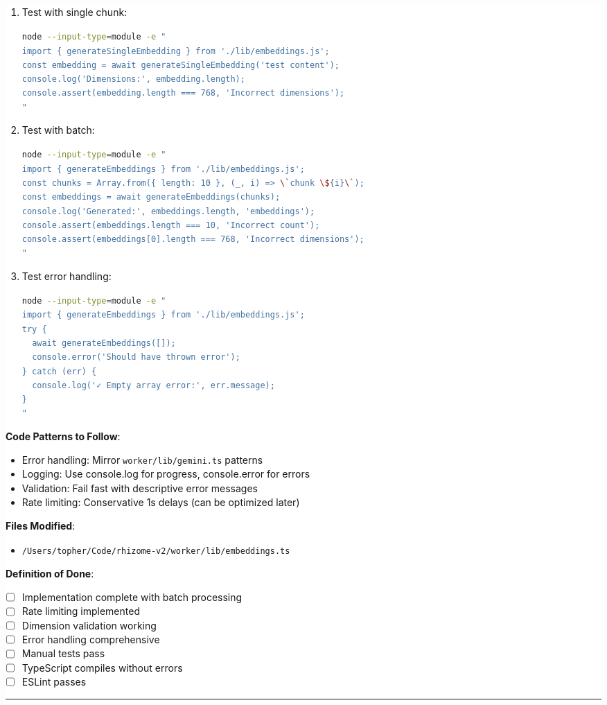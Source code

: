 1. Test with single chunk:
   ```bash
   node --input-type=module -e "
   import { generateSingleEmbedding } from './lib/embeddings.js';
   const embedding = await generateSingleEmbedding('test content');
   console.log('Dimensions:', embedding.length);
   console.assert(embedding.length === 768, 'Incorrect dimensions');
   "
   ```

2. Test with batch:
   ```bash
   node --input-type=module -e "
   import { generateEmbeddings } from './lib/embeddings.js';
   const chunks = Array.from({ length: 10 }, (_, i) => \`chunk \${i}\`);
   const embeddings = await generateEmbeddings(chunks);
   console.log('Generated:', embeddings.length, 'embeddings');
   console.assert(embeddings.length === 10, 'Incorrect count');
   console.assert(embeddings[0].length === 768, 'Incorrect dimensions');
   "
   ```

3. Test error handling:
   ```bash
   node --input-type=module -e "
   import { generateEmbeddings } from './lib/embeddings.js';
   try {
     await generateEmbeddings([]);
     console.error('Should have thrown error');
   } catch (err) {
     console.log('✓ Empty array error:', err.message);
   }
   "
   ```

**Code Patterns to Follow**:
- Error handling: Mirror `worker/lib/gemini.ts` patterns
- Logging: Use console.log for progress, console.error for errors
- Validation: Fail fast with descriptive error messages
- Rate limiting: Conservative 1s delays (can be optimized later)

**Files Modified**:
- `/Users/topher/Code/rhizome-v2/worker/lib/embeddings.ts`

**Definition of Done**:
- [ ] Implementation complete with batch processing
- [ ] Rate limiting implemented
- [ ] Dimension validation working
- [ ] Error handling comprehensive
- [ ] Manual tests pass
- [ ] TypeScript compiles without errors
- [ ] ESLint passes

---
